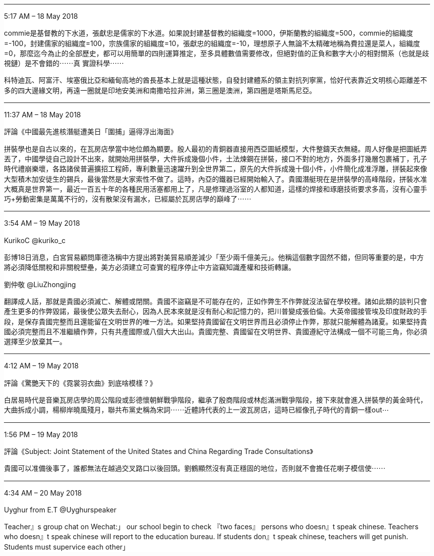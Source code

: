 ----

5:17 AM – 18 May 2018

commie是基督教的下水道，張獻忠是儒家的下水道。如果說封建基督教的組織度=1000，伊斯蘭教的組織度=500，commie的組織度=-100，封建儒家的組織度=100，宗族儒家的組織度=10，張獻忠的組織度=-10，理想原子人無論不太精確地稱為費拉還是菜人，組織度=0，那麼迄今為止的全部歷史，都可以用簡單的四則運算推定，至多具體數值需要修改，但絕對值的正負和數字大小的相對關系（也就是歧視鏈）是不會錯的⋯⋯真 實證科學⋯⋯

科特迪瓦、阿富汗、埃塞俄比亞和緬甸高地的酋長基本上就是這種狀態，自發封建體系的領主對抗列寧黨，恰好代表靠近文明核心距離差不多的四大邊緣文明，再遠一圈就是印地安美洲和南撒哈拉非洲，第三圈是澳洲，第四圈是塔斯馬尼亞。

----

11:37 AM – 18 May 2018

評論《中國最先進核潛艇遭美日「圍捕」逼得浮出海面》

拼裝學也是自古以來的，在瓦房店學當中地位頗為顯要。殷人最初的青銅器直接用西亞圖紙模型，大件整鑄天衣無縫。周人好像是把圖紙弄丟了，中國學徒自己設計不出來，就開始用拼裝學，大件拆成幾個小件，土法煉鋼在拼裝，接口不對的地方，外面多打幾層包裹補丁，孔子時代禮崩樂壞，各路諸侯普遍擴招工程師，專利數量迅速躍升到全世界第二，原先的大件拆成幾十個小件，小件簡化成准浮雕，拼裝起來像大型積木加安徒生的錫兵，最後當然是大家索性不做了。這時，內亞的鐵器已經開始輸入了。貴國潛艇現在是拼裝學的高峰階段，拼裝水准大概真是世界第一，最近一百五十年的各種民用活塞都用上了，凡是修理過浴室的人都知道，這樣的焊接和琢磨技術要求多高，沒有心靈手巧+勞動密集是萬萬不行的，沒有散架沒有漏水，已經屬於瓦房店學的巔峰了⋯⋯

----

3:54 AM – 19 May 2018

KurikoC @kuriko_c

彭博18日消息，白宮貿易顧問庫德洛稱中方提出將對美貿易順差減少「至少兩千億美元」。他稱這個數字固然不錯，但同等重要的是，中方將必須降低關稅和非關稅壁壘，美方必須建立可查實的程序停止中方盜竊知識產權和技術轉讓。

劉仲敬 @LiuZhongjing

翻譯成人話，那就是貴國必須滅亡、解體或閉關。貴國不盜竊是不可能存在的，正如作弊生不作弊就沒法留在學校裡。諸如此類的談判只會產生更多的作弊毀諾，最後使公眾失去耐心，因為人民本來就是沒有耐心和記憶力的，把川普變成張伯倫。大英帝國接管埃及印度財政的手段，是保存貴國完整而且還能留在文明世界的唯一方法。如果堅持貴國留在文明世界而且必須停止作弊，那就只能解體為諸夏。如果堅持貴國必須完整而且不准繼續作弊，只有共產國際或八個大大出山。貴國完整、貴國留在文明世界、貴國遵紀守法構成一個不可能三角，你必須選擇至少放棄其一。

----

4:12 AM – 19 May 2018

評論《驚艷天下的《霓裳羽衣曲》到底啥模樣？》

白居易時代是音樂瓦房店學的周公階段或彭德懷朝鮮戰爭階段，繼承了殷商階段或林彪滿洲戰爭階段，接下來就會進入拼裝學的黃金時代，大曲拆成小調，楊柳岸曉風殘月，聯共布黨史稱為宋詞⋯⋯近體詩代表的上一波瓦房店，這時已經像孔子時代的青銅一樣out⋯

----

1:56 PM – 19 May 2018

評論《Subject: Joint Statement of the United States and China Regarding Trade Consultations》

貴國可以准備後事了，誰都無法在越過交叉路口以後回頭。劉鶴顯然沒有真正穩固的地位，否則就不會擔任花喇子模信使⋯⋯

----

4:34 AM – 20 May 2018

Uyghur from E.T @Uyghurspeaker

Teacher』s group chat on Wechat:」 our school begin to check 『two faces』 persons who doesn』t speak chinese. Teachers who doesn』t speak chinese will report to the education bureau. If students don』t speak chinese, teachers will get punish. Students must supervice each other」
